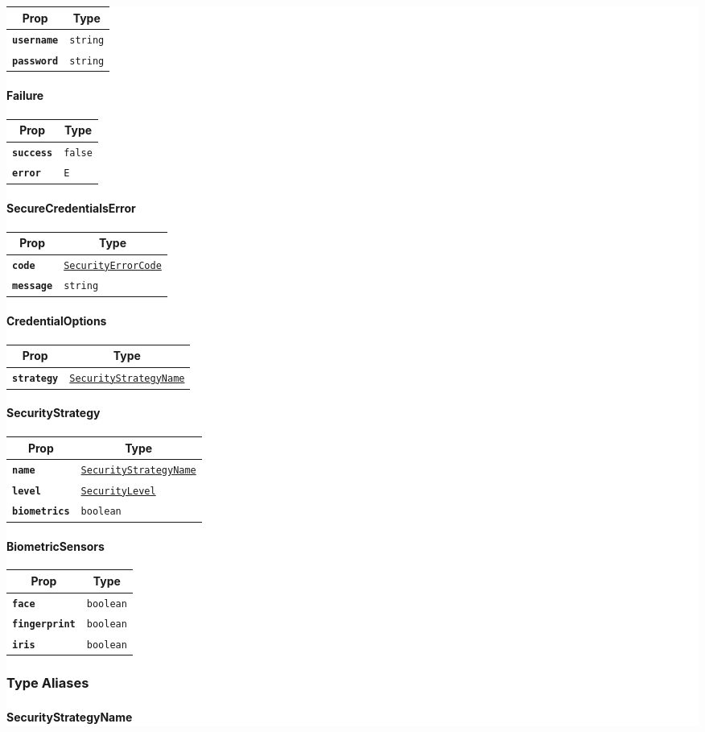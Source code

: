 | Prop           | Type                |
| -------------- | ------------------- |
| **`username`** | <code>string</code> |
| **`password`** | <code>string</code> |

#### Failure

| Prop          | Type               |
| ------------- | ------------------ |
| **`success`** | <code>false</code> |
| **`error`**   | <code>E</code>     |

#### SecureCredentialsError

| Prop          | Type                                                            |
| ------------- | --------------------------------------------------------------- |
| **`code`**    | <code><a href="#securityerrorcode">SecurityErrorCode</a></code> |
| **`message`** | <code>string</code>                                             |

#### CredentialOptions

| Prop           | Type                                                                  |
| -------------- | --------------------------------------------------------------------- |
| **`strategy`** | <code><a href="#securitystrategyname">SecurityStrategyName</a></code> |

#### SecurityStrategy

| Prop             | Type                                                                  |
| ---------------- | --------------------------------------------------------------------- |
| **`name`**       | <code><a href="#securitystrategyname">SecurityStrategyName</a></code> |
| **`level`**      | <code><a href="#securitylevel">SecurityLevel</a></code>               |
| **`biometrics`** | <code>boolean</code>                                                  |

#### BiometricSensors

| Prop              | Type                 |
| ----------------- | -------------------- |
| **`face`**        | <code>boolean</code> |
| **`fingerprint`** | <code>boolean</code> |
| **`iris`**        | <code>boolean</code> |

### Type Aliases

#### SecurityStrategyName
